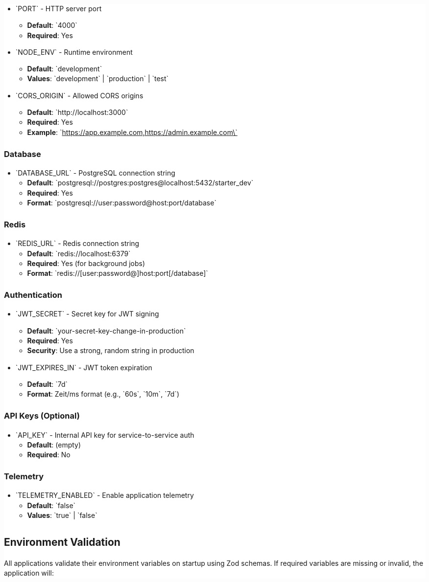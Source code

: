 - \`PORT\` - HTTP server port
  - **Default**: \`4000\`
  - **Required**: Yes

- \`NODE_ENV\` - Runtime environment
  - **Default**: \`development\`
  - **Values**: \`development\` | \`production\` | \`test\`

- \`CORS_ORIGIN\` - Allowed CORS origins
  - **Default**: \`http://localhost:3000\`
  - **Required**: Yes
  - **Example**: \`https://app.example.com,https://admin.example.com\`

### Database

- \`DATABASE_URL\` - PostgreSQL connection string
  - **Default**: \`postgresql://postgres:postgres@localhost:5432/starter_dev\`
  - **Required**: Yes
  - **Format**: \`postgresql://user:password@host:port/database\`

### Redis

- \`REDIS_URL\` - Redis connection string
  - **Default**: \`redis://localhost:6379\`
  - **Required**: Yes (for background jobs)
  - **Format**: \`redis://[user:password@]host:port[/database]\`

### Authentication

- \`JWT_SECRET\` - Secret key for JWT signing
  - **Default**: \`your-secret-key-change-in-production\`
  - **Required**: Yes
  - **Security**: Use a strong, random string in production

- \`JWT_EXPIRES_IN\` - JWT token expiration
  - **Default**: \`7d\`
  - **Format**: Zeit/ms format (e.g., \`60s\`, \`10m\`, \`7d\`)

### API Keys (Optional)

- \`API_KEY\` - Internal API key for service-to-service auth
  - **Default**: (empty)
  - **Required**: No

### Telemetry

- \`TELEMETRY_ENABLED\` - Enable application telemetry
  - **Default**: \`false\`
  - **Values**: \`true\` | \`false\`

## Environment Validation

All applications validate their environment variables on startup using Zod schemas. If required variables are missing or invalid, the application will:
